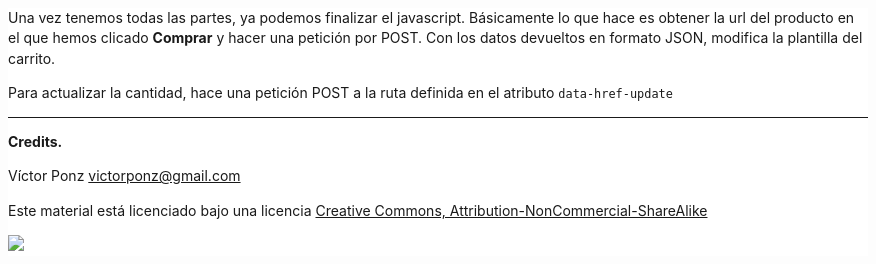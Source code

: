 Una vez tenemos todas las partes, ya podemos finalizar el javascript. Básicamente lo que hace es obtener la url del producto en el que hemos clicado **Comprar** y hacer una petición por POST. Con los datos devueltos en formato JSON, modifica la plantilla del carrito. 

Para actualizar la cantidad, hace una petición POST a la ruta definida en el atributo `data-href-update`
<script src="https://gist.github.com/victorponz/adcbbcb967083e2ea76c1f2ad7349941.js"></script>

------

**Credits.**

Víctor Ponz victorponz@gmail.com

Este material está licenciado bajo una licencia [Creative Commons, Attribution-NonCommercial-ShareAlike](https://creativecommons.org/licenses/by-nc-sa/3.0/)

![](https://licensebuttons.net/l/by-nc-sa/3.0/88x31.png)